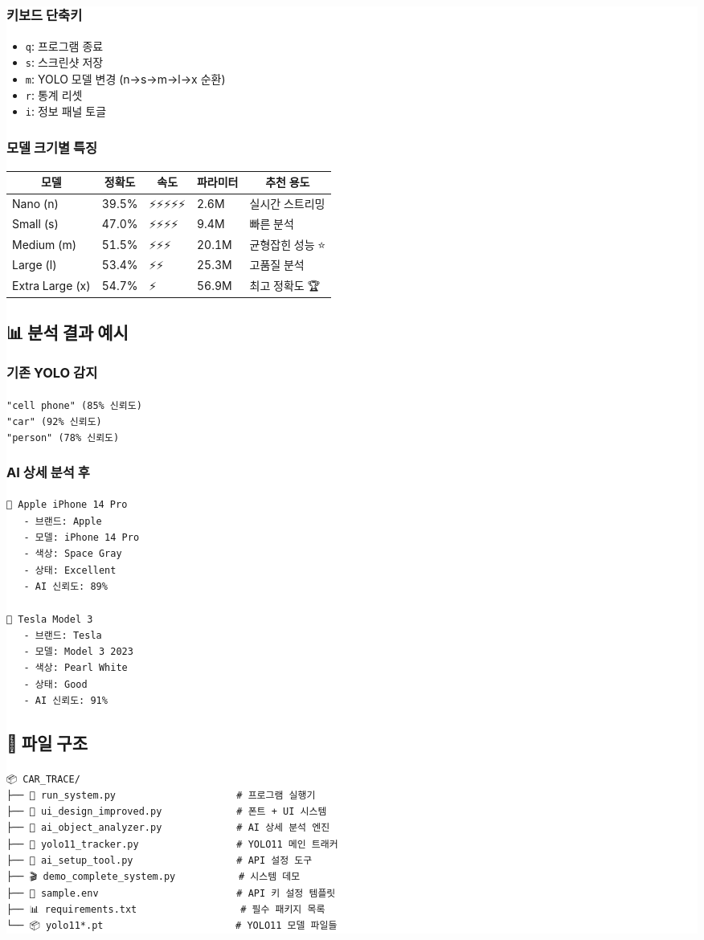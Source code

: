 ### **키보드 단축키**
- `q`: 프로그램 종료
- `s`: 스크린샷 저장
- `m`: YOLO 모델 변경 (n→s→m→l→x 순환)
- `r`: 통계 리셋
- `i`: 정보 패널 토글

### **모델 크기별 특징**
| 모델 | 정확도 | 속도 | 파라미터 | 추천 용도 |
|------|--------|------|----------|-----------|
| Nano (n) | 39.5% | ⚡⚡⚡⚡⚡ | 2.6M | 실시간 스트리밍 |
| Small (s) | 47.0% | ⚡⚡⚡⚡ | 9.4M | 빠른 분석 |
| Medium (m) | 51.5% | ⚡⚡⚡ | 20.1M | 균형잡힌 성능 ⭐ |
| Large (l) | 53.4% | ⚡⚡ | 25.3M | 고품질 분석 |
| Extra Large (x) | 54.7% | ⚡ | 56.9M | 최고 정확도 🏆 |

## 📊 분석 결과 예시

### **기존 YOLO 감지**
```
"cell phone" (85% 신뢰도)
"car" (92% 신뢰도)
"person" (78% 신뢰도)
```

### **AI 상세 분석 후**
```
🤖 Apple iPhone 14 Pro
   - 브랜드: Apple
   - 모델: iPhone 14 Pro
   - 색상: Space Gray
   - 상태: Excellent
   - AI 신뢰도: 89%

🤖 Tesla Model 3
   - 브랜드: Tesla
   - 모델: Model 3 2023
   - 색상: Pearl White
   - 상태: Good
   - AI 신뢰도: 91%
```

## 📁 파일 구조

```
📦 CAR_TRACE/
├── 🚀 run_system.py                     # 프로그램 실행기
├── 🎨 ui_design_improved.py             # 폰트 + UI 시스템
├── 🤖 ai_object_analyzer.py             # AI 상세 분석 엔진
├── 📱 yolo11_tracker.py                 # YOLO11 메인 트래커
├── 🔧 ai_setup_tool.py                  # API 설정 도구
├── 🎬 demo_complete_system.py           # 시스템 데모
├── 📄 sample.env                        # API 키 설정 템플릿
├── 📊 requirements.txt                  # 필수 패키지 목록
└── 📦 yolo11*.pt                       # YOLO11 모델 파일들
```
